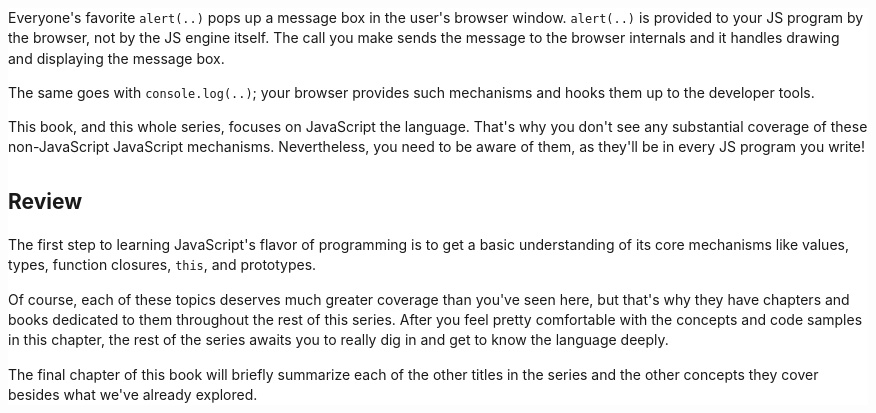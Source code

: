 Everyone's favorite `alert(..)` pops up a message box in the user's browser window. `alert(..)` is provided to your JS program by the browser, not by the JS engine itself. The call you make sends the message to the browser internals and it handles drawing and displaying the message box.

The same goes with `console.log(..)`; your browser provides such mechanisms and hooks them up to the developer tools.

This book, and this whole series, focuses on JavaScript the language. That's why you don't see any substantial coverage of these non-JavaScript JavaScript mechanisms. Nevertheless, you need to be aware of them, as they'll be in every JS program you write!

## Review

The first step to learning JavaScript's flavor of programming is to get a basic understanding of its core mechanisms like values, types, function closures, `this`, and prototypes.

Of course, each of these topics deserves much greater coverage than you've seen here, but that's why they have chapters and books dedicated to them throughout the rest of this series. After you feel pretty comfortable with the concepts and code samples in this chapter, the rest of the series awaits you to really dig in and get to know the language deeply.

The final chapter of this book will briefly summarize each of the other titles in the series and the other concepts they cover besides what we've already explored.
